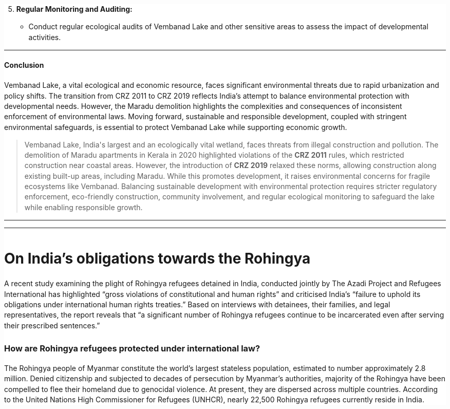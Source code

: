 
5. **Regular Monitoring and Auditing:**  

   - Conduct regular ecological audits of Vembanad Lake and other sensitive areas to assess the impact of developmental activities.  



---



#### **Conclusion**



Vembanad Lake, a vital ecological and economic resource, faces significant environmental threats due to rapid urbanization and policy shifts. The transition from CRZ 2011 to CRZ 2019 reflects India’s attempt to balance environmental protection with developmental needs. However, the Maradu demolition highlights the complexities and consequences of inconsistent enforcement of environmental laws. Moving forward, sustainable and responsible development, coupled with stringent environmental safeguards, is essential to protect Vembanad Lake while supporting economic growth.

> Vembanad Lake, India's largest and an ecologically vital wetland, faces threats from illegal construction and pollution. The demolition of Maradu apartments in Kerala in 2020 highlighted violations of the **CRZ 2011** rules, which restricted construction near coastal areas. However, the introduction of **CRZ 2019** relaxed these norms, allowing construction along existing built-up areas, including Maradu. While this promotes development, it raises environmental concerns for fragile ecosystems like Vembanad. Balancing sustainable development with environmental protection requires stricter regulatory enforcement, eco-friendly construction, community involvement, and regular ecological monitoring to safeguard the lake while enabling responsible growth.

---
---
# On India’s obligations towards the Rohingya

A recent study examining the plight of Rohingya refugees detained in India, conducted jointly by The Azadi Project and Refugees International has highlighted “gross violations of constitutional and human rights” and criticised India’s “failure to uphold its obligations under international human rights treaties.” Based on interviews with detainees, their families, and legal representatives, the report reveals that “a significant number of Rohingya refugees continue to be incarcerated even after serving their prescribed sentences.”



### How are Rohingya refugees protected under international law?



The Rohingya people of Myanmar constitute the world’s largest stateless population, estimated to number approximately 2.8 million. Denied citizenship and subjected to decades of persecution by Myanmar’s authorities, majority of the Rohingya have been compelled to flee their homeland due to genocidal violence. At present, they are dispersed across multiple countries. According to the United Nations High Commissioner for Refugees (UNHCR), nearly 22,500 Rohingya refugees currently reside in India.


